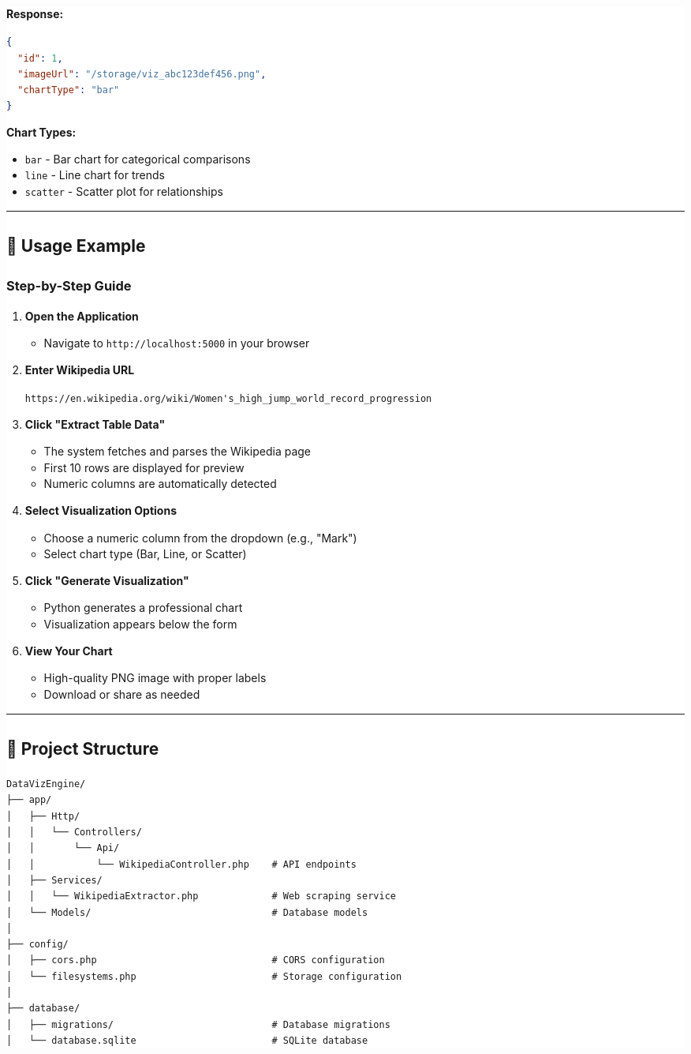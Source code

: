 **Response:**
```json
{
  "id": 1,
  "imageUrl": "/storage/viz_abc123def456.png",
  "chartType": "bar"
}
```

**Chart Types:**
- `bar` - Bar chart for categorical comparisons
- `line` - Line chart for trends
- `scatter` - Scatter plot for relationships

---

## 🎯 Usage Example

### Step-by-Step Guide

1. **Open the Application**
   - Navigate to `http://localhost:5000` in your browser

2. **Enter Wikipedia URL**
   ```
   https://en.wikipedia.org/wiki/Women's_high_jump_world_record_progression
   ```

3. **Click "Extract Table Data"**
   - The system fetches and parses the Wikipedia page
   - First 10 rows are displayed for preview
   - Numeric columns are automatically detected

4. **Select Visualization Options**
   - Choose a numeric column from the dropdown (e.g., "Mark")
   - Select chart type (Bar, Line, or Scatter)

5. **Click "Generate Visualization"**
   - Python generates a professional chart
   - Visualization appears below the form

6. **View Your Chart**
   - High-quality PNG image with proper labels
   - Download or share as needed

---

## 📂 Project Structure

```
DataVizEngine/
├── app/
│   ├── Http/
│   │   └── Controllers/
│   │       └── Api/
│   │           └── WikipediaController.php    # API endpoints
│   ├── Services/
│   │   └── WikipediaExtractor.php             # Web scraping service
│   └── Models/                                # Database models
│
├── config/
│   ├── cors.php                               # CORS configuration
│   └── filesystems.php                        # Storage configuration
│
├── database/
│   ├── migrations/                            # Database migrations
│   └── database.sqlite                        # SQLite database
```
